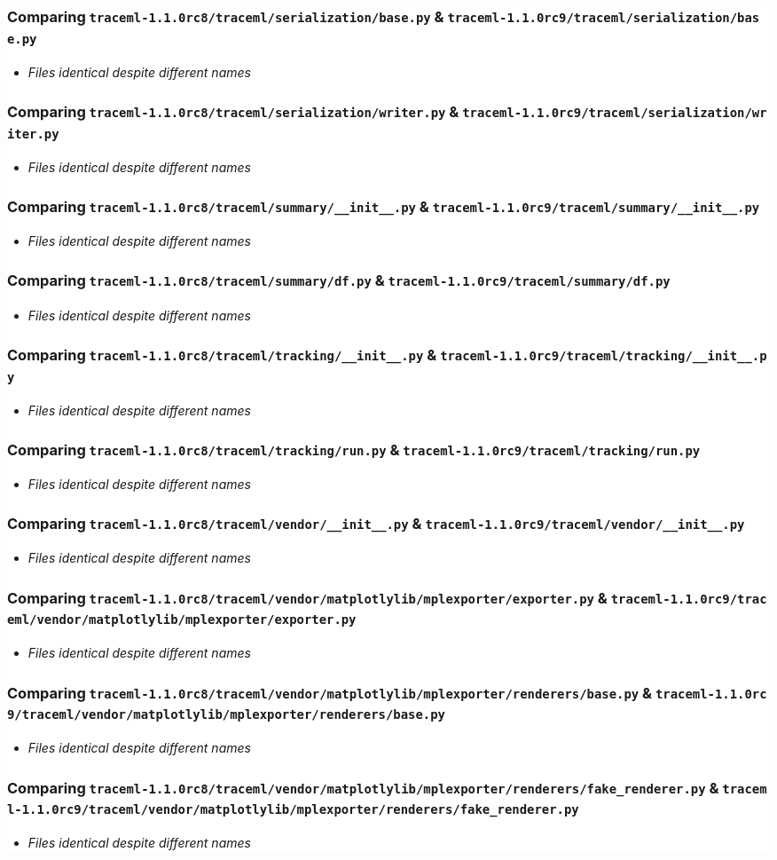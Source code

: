 ### Comparing `traceml-1.1.0rc8/traceml/serialization/base.py` & `traceml-1.1.0rc9/traceml/serialization/base.py`

 * *Files identical despite different names*

### Comparing `traceml-1.1.0rc8/traceml/serialization/writer.py` & `traceml-1.1.0rc9/traceml/serialization/writer.py`

 * *Files identical despite different names*

### Comparing `traceml-1.1.0rc8/traceml/summary/__init__.py` & `traceml-1.1.0rc9/traceml/summary/__init__.py`

 * *Files identical despite different names*

### Comparing `traceml-1.1.0rc8/traceml/summary/df.py` & `traceml-1.1.0rc9/traceml/summary/df.py`

 * *Files identical despite different names*

### Comparing `traceml-1.1.0rc8/traceml/tracking/__init__.py` & `traceml-1.1.0rc9/traceml/tracking/__init__.py`

 * *Files identical despite different names*

### Comparing `traceml-1.1.0rc8/traceml/tracking/run.py` & `traceml-1.1.0rc9/traceml/tracking/run.py`

 * *Files identical despite different names*

### Comparing `traceml-1.1.0rc8/traceml/vendor/__init__.py` & `traceml-1.1.0rc9/traceml/vendor/__init__.py`

 * *Files identical despite different names*

### Comparing `traceml-1.1.0rc8/traceml/vendor/matplotlylib/mplexporter/exporter.py` & `traceml-1.1.0rc9/traceml/vendor/matplotlylib/mplexporter/exporter.py`

 * *Files identical despite different names*

### Comparing `traceml-1.1.0rc8/traceml/vendor/matplotlylib/mplexporter/renderers/base.py` & `traceml-1.1.0rc9/traceml/vendor/matplotlylib/mplexporter/renderers/base.py`

 * *Files identical despite different names*

### Comparing `traceml-1.1.0rc8/traceml/vendor/matplotlylib/mplexporter/renderers/fake_renderer.py` & `traceml-1.1.0rc9/traceml/vendor/matplotlylib/mplexporter/renderers/fake_renderer.py`

 * *Files identical despite different names*
